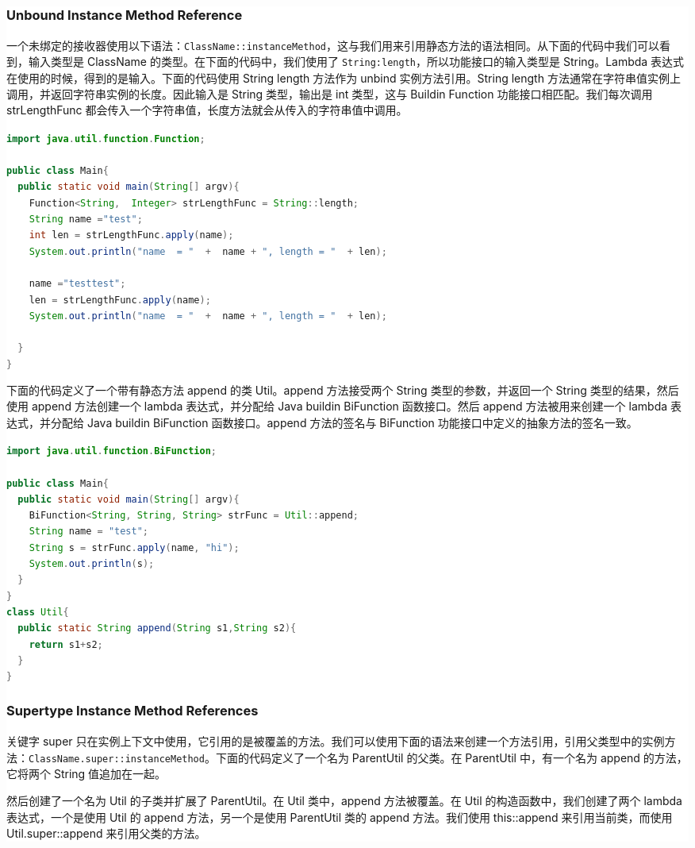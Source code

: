 ### Unbound Instance Method Reference

一个未绑定的接收器使用以下语法：`ClassName::instanceMethod`，这与我们用来引用静态方法的语法相同。从下面的代码中我们可以看到，输入类型是 ClassName 的类型。在下面的代码中，我们使用了 `String:length`，所以功能接口的输入类型是 String。Lambda 表达式在使用的时候，得到的是输入。下面的代码使用 String length 方法作为 unbind 实例方法引用。String length 方法通常在字符串值实例上调用，并返回字符串实例的长度。因此输入是 String 类型，输出是 int 类型，这与 Buildin Function 功能接口相匹配。我们每次调用 strLengthFunc 都会传入一个字符串值，长度方法就会从传入的字符串值中调用。

```java
import java.util.function.Function;

public class Main{
  public static void main(String[] argv){
    Function<String,  Integer> strLengthFunc = String::length;
    String name ="test";
    int len = strLengthFunc.apply(name);
    System.out.println("name  = "  +  name + ", length = "  + len);

    name ="testtest";
    len = strLengthFunc.apply(name);
    System.out.println("name  = "  +  name + ", length = "  + len);

  }
}
```

下面的代码定义了一个带有静态方法 append 的类 Util。append 方法接受两个 String 类型的参数，并返回一个 String 类型的结果，然后使用 append 方法创建一个 lambda 表达式，并分配给 Java buildin BiFunction 函数接口。然后 append 方法被用来创建一个 lambda 表达式，并分配给 Java buildin BiFunction 函数接口。append 方法的签名与 BiFunction 功能接口中定义的抽象方法的签名一致。

```java
import java.util.function.BiFunction;

public class Main{
  public static void main(String[] argv){
    BiFunction<String, String, String> strFunc = Util::append;
    String name = "test";
    String s = strFunc.apply(name, "hi");
    System.out.println(s);
  }
}
class Util{
  public static String append(String s1,String s2){
    return s1+s2;
  }
}
```

### Supertype Instance Method References

关键字 super 只在实例上下文中使用，它引用的是被覆盖的方法。我们可以使用下面的语法来创建一个方法引用，引用父类型中的实例方法：`ClassName.super::instanceMethod`。下面的代码定义了一个名为 ParentUtil 的父类。在 ParentUtil 中，有一个名为 append 的方法，它将两个 String 值追加在一起。

然后创建了一个名为 Util 的子类并扩展了 ParentUtil。在 Util 类中，append 方法被覆盖。在 Util 的构造函数中，我们创建了两个 lambda 表达式，一个是使用 Util 的 append 方法，另一个是使用 ParentUtil 类的 append 方法。我们使用 this::append 来引用当前类，而使用 Util.super::append 来引用父类的方法。
